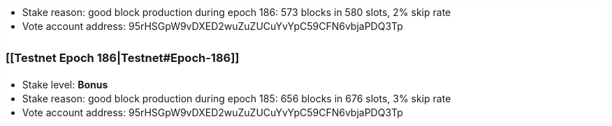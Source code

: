 * Stake reason: good block production during epoch 186: 573 blocks in 580 slots, 2% skip rate
* Vote account address: 95rHSGpW9vDXED2wuZuZUCuYvYpC59CFN6vbjaPDQ3Tp
### [[Testnet Epoch 186|Testnet#Epoch-186]]
* Stake level: **Bonus**
* Stake reason: good block production during epoch 185: 656 blocks in 676 slots, 3% skip rate
* Vote account address: 95rHSGpW9vDXED2wuZuZUCuYvYpC59CFN6vbjaPDQ3Tp